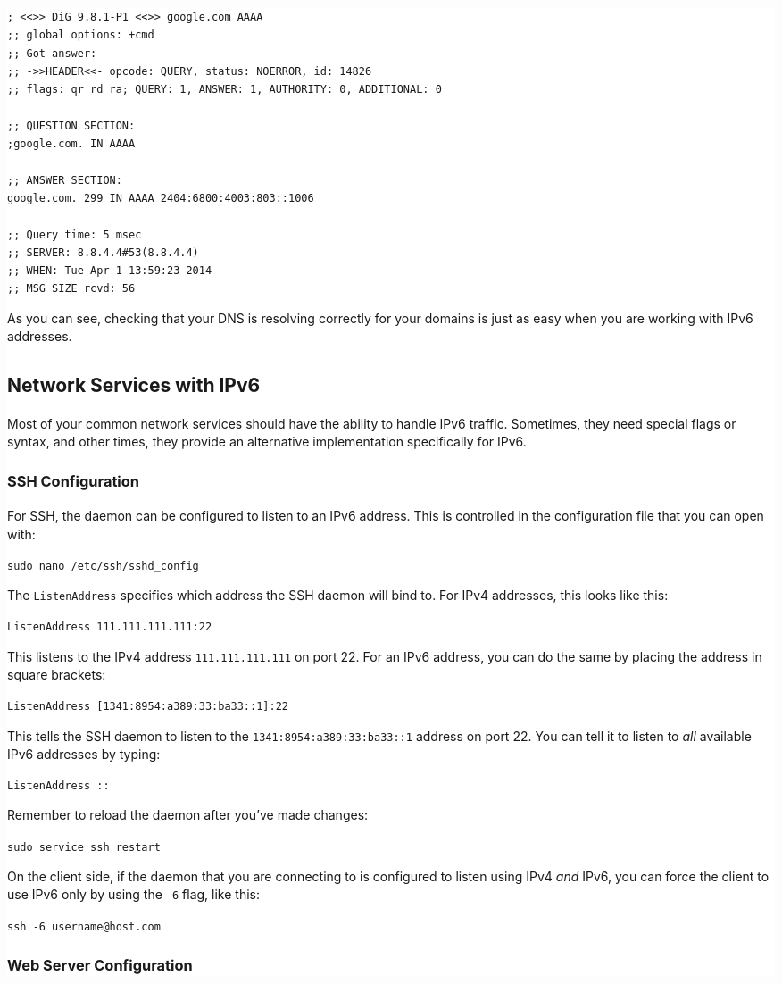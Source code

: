     ; <<>> DiG 9.8.1-P1 <<>> google.com AAAA
    ;; global options: +cmd
    ;; Got answer:
    ;; ->>HEADER<<- opcode: QUERY, status: NOERROR, id: 14826
    ;; flags: qr rd ra; QUERY: 1, ANSWER: 1, AUTHORITY: 0, ADDITIONAL: 0
    
    ;; QUESTION SECTION:
    ;google.com. IN AAAA
    
    ;; ANSWER SECTION:
    google.com. 299 IN AAAA 2404:6800:4003:803::1006
    
    ;; Query time: 5 msec
    ;; SERVER: 8.8.4.4#53(8.8.4.4)
    ;; WHEN: Tue Apr 1 13:59:23 2014
    ;; MSG SIZE rcvd: 56

As you can see, checking that your DNS is resolving correctly for your domains is just as easy when you are working with IPv6 addresses.

## Network Services with IPv6

Most of your common network services should have the ability to handle IPv6 traffic. Sometimes, they need special flags or syntax, and other times, they provide an alternative implementation specifically for IPv6.

### SSH Configuration

For SSH, the daemon can be configured to listen to an IPv6 address. This is controlled in the configuration file that you can open with:

    sudo nano /etc/ssh/sshd_config

The `ListenAddress` specifies which address the SSH daemon will bind to. For IPv4 addresses, this looks like this:

    ListenAddress 111.111.111.111:22

This listens to the IPv4 address `111.111.111.111` on port 22. For an IPv6 address, you can do the same by placing the address in square brackets:

    ListenAddress [1341:8954:a389:33:ba33::1]:22

This tells the SSH daemon to listen to the `1341:8954:a389:33:ba33::1` address on port 22. You can tell it to listen to _all_ available IPv6 addresses by typing:

    ListenAddress ::

Remember to reload the daemon after you’ve made changes:

    sudo service ssh restart

On the client side, if the daemon that you are connecting to is configured to listen using IPv4 _and_ IPv6, you can force the client to use IPv6 only by using the `-6` flag, like this:

    ssh -6 username@host.com

### Web Server Configuration
